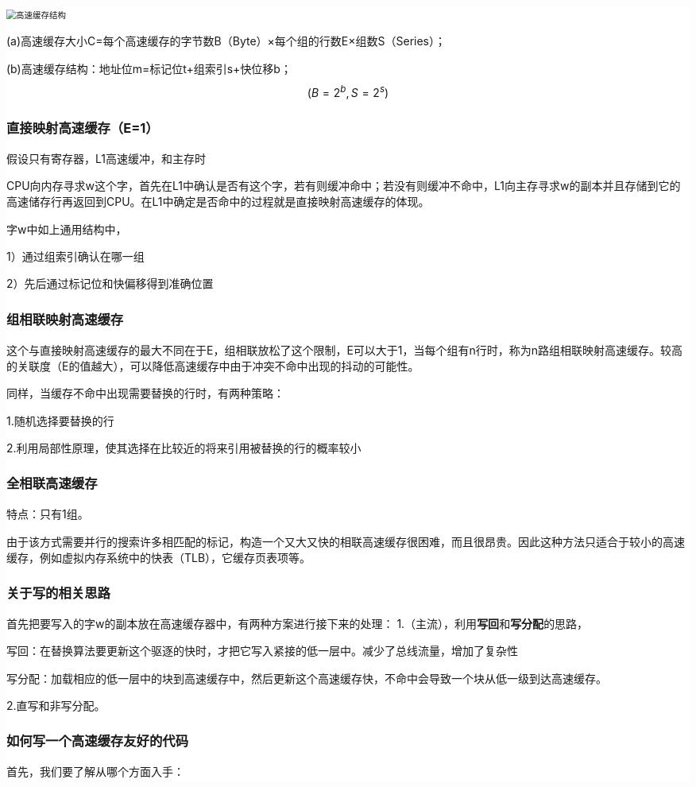 <img src="C:\Users\向菲\Pictures\计算机科学与技术\高速缓存结构.png" alt="高速缓存结构" style="zoom:75%;" />

(a)高速缓存大小C=每个高速缓存的字节数B（Byte）×每个组的行数E×组数S（Series）；

(b)高速缓存结构：地址位m=标记位t+组索引s+快位移b；
$$
(B=2^b,S=2^s)
$$

### 直接映射高速缓存（E=1）

假设只有寄存器，L1高速缓冲，和主存时

CPU向内存寻求w这个字，首先在L1中确认是否有这个字，若有则缓冲命中；若没有则缓冲不命中，L1向主存寻求w的副本并且存储到它的高速储存行再返回到CPU。在L1中确定是否命中的过程就是直接映射高速缓存的体现。

字w中如上通用结构中，

1）通过组索引确认在哪一组

2）先后通过标记位和快偏移得到准确位置



### 组相联映射高速缓存

这个与直接映射高速缓存的最大不同在于E，组相联放松了这个限制，E可以大于1，当每个组有n行时，称为n路组相联映射高速缓存。较高的关联度（E的值越大），可以降低高速缓存中由于冲突不命中出现的抖动的可能性。

同样，当缓存不命中出现需要替换的行时，有两种策略：

1.随机选择要替换的行

2.利用局部性原理，使其选择在比较近的将来引用被替换的行的概率较小



### 全相联高速缓存

特点：只有1组。

由于该方式需要并行的搜索许多相匹配的标记，构造一个又大又快的相联高速缓存很困难，而且很昂贵。因此这种方法只适合于较小的高速缓存，例如虚拟内存系统中的快表（TLB），它缓存页表项等。



### 关于写的相关思路

首先把要写入的字w的副本放在高速缓存器中，有两种方案进行接下来的处理：
1.（主流），利用**写回**和**写分配**的思路，

写回：在替换算法要更新这个驱逐的快时，才把它写入紧接的低一层中。减少了总线流量，增加了复杂性

写分配：加载相应的低一层中的块到高速缓存中，然后更新这个高速缓存快，不命中会导致一个块从低一级到达高速缓存。

2.直写和非写分配。



### 如何写一个高速缓存友好的代码

首先，我们要了解从哪个方面入手：
